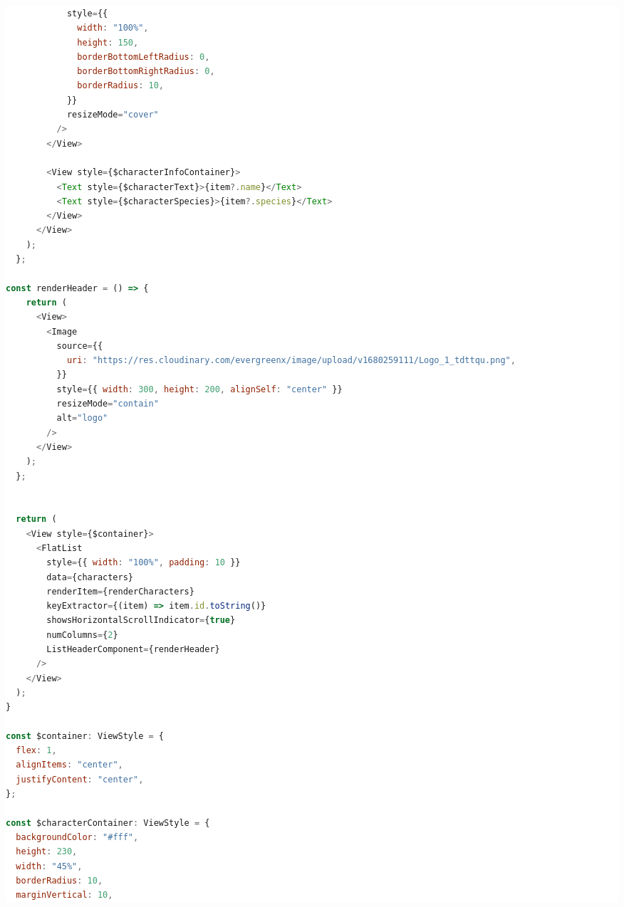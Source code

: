 ```javascript
            style={{
              width: "100%",
              height: 150,
              borderBottomLeftRadius: 0,
              borderBottomRightRadius: 0,
              borderRadius: 10,
            }}
            resizeMode="cover"
          />
        </View>

        <View style={$characterInfoContainer}>
          <Text style={$characterText}>{item?.name}</Text>
          <Text style={$characterSpecies}>{item?.species}</Text>
        </View>
      </View>
    );
  };

const renderHeader = () => {
    return (
      <View>
        <Image
          source={{
            uri: "https://res.cloudinary.com/evergreenx/image/upload/v1680259111/Logo_1_tdttqu.png",
          }}
          style={{ width: 300, height: 200, alignSelf: "center" }}
          resizeMode="contain"
          alt="logo"
        />
      </View>
    );
  };


  return (
    <View style={$container}>
      <FlatList
        style={{ width: "100%", padding: 10 }}
        data={characters}
        renderItem={renderCharacters}
        keyExtractor={(item) => item.id.toString()}
        showsHorizontalScrollIndicator={true}
        numColumns={2}
        ListHeaderComponent={renderHeader}
      />
    </View>
  );
}

const $container: ViewStyle = {
  flex: 1,
  alignItems: "center",
  justifyContent: "center",
};

const $characterContainer: ViewStyle = {
  backgroundColor: "#fff",
  height: 230,
  width: "45%",
  borderRadius: 10,
  marginVertical: 10,
```